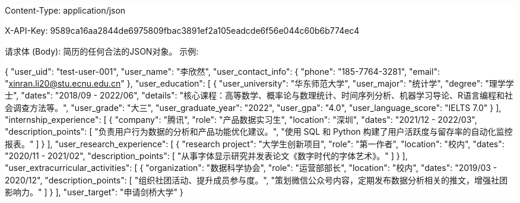 Content-Type: application/json

X-API-Key: 9589ca16aa2844de6975809fbac3891ef2a105eadcde6f56e044c60b6b774ec4

请求体 (Body):
简历的任何合法的JSON对象。
示例:

{
  "user_uid": "test-user-001",
  "user_name": "李欣然",
  "user_contact_info": {
    "phone": "185-7764-3281",
    "email": "xinran.li20@stu.ecnu.edu.cn"
  },
  "user_education": [
    {
      "user_university": "华东师范大学",
      "user_major": "统计学",
      "degree": "理学学士",
      "dates": "2018/09 - 2022/06",
      "details": "核心课程：高等数学、概率论与数理统计、时间序列分析、机器学习导论、R语言编程和社会调查方法等。",
      "user_grade": "大三",
      "user_graduate_year": "2022",
      "user_gpa": "4.0",
      "user_language_score": "IELTS 7.0"
    }
  ],
  "internship_experience": [
    {
      "company": "腾讯",
      "role": "产品数据实习生",
      "location": "深圳",
      "dates": "2021/12 - 2022/03",
      "description_points": [
        "负责用户行为数据的分析和产品功能优化建议。",
        "使用 SQL 和 Python 构建了用户活跃度与留存率的自动化监控报表。"
      ]
    }
  ],
  "user_research_experience": [
    {
      "research project": "大学生创新项目",
      "role": "第一作者",
      "location": "校内",
      "dates": "2020/11 - 2021/02",
      "description_points": [
        "从事字体显示研究并发表论文《数字时代的字体艺术》。"
      ]
    }
  ],
  "user_extracurricular_activities": [
    {
      "organization": "数据科学协会",
      "role": "运营部部长",
      "location": "校内",
      "dates": "2019/03 - 2020/12",
      "description_points": [
        "组织社团活动、提升成员参与度。",
        "策划微信公众号内容，定期发布数据分析相关的推文，增强社团影响力。"
      ]
    }
  ],
  "user_target": "申请剑桥大学"
}